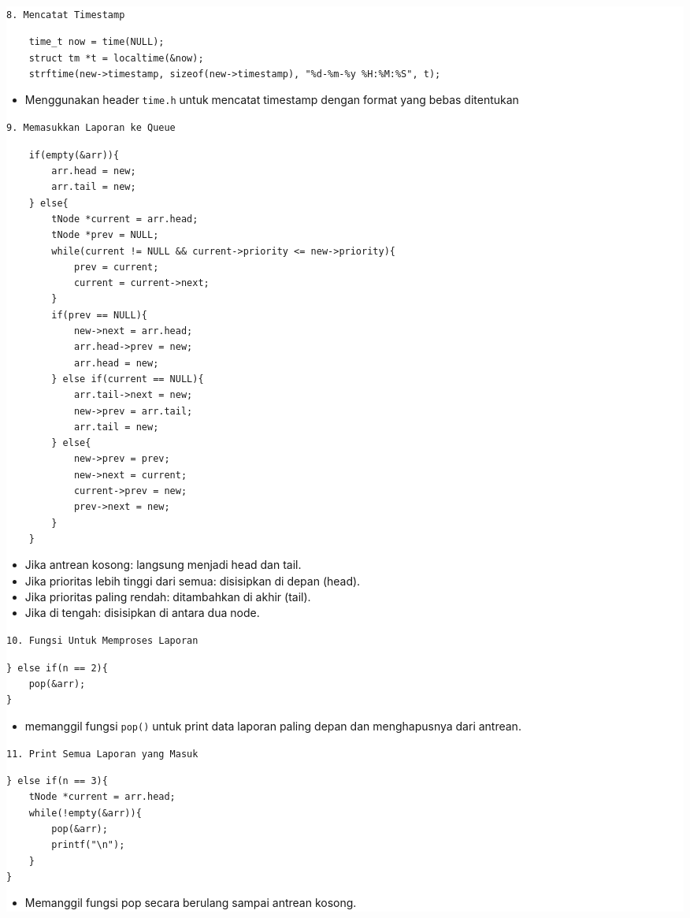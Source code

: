 ``8. Mencatat Timestamp``
```
    time_t now = time(NULL);
    struct tm *t = localtime(&now);
    strftime(new->timestamp, sizeof(new->timestamp), "%d-%m-%y %H:%M:%S", t);
```
- Menggunakan header `time.h` untuk mencatat timestamp dengan format yang bebas ditentukan

``9. Memasukkan Laporan ke Queue``
```
    if(empty(&arr)){
        arr.head = new;
        arr.tail = new;
    } else{
        tNode *current = arr.head;
        tNode *prev = NULL;
        while(current != NULL && current->priority <= new->priority){
            prev = current;
            current = current->next;
        }
        if(prev == NULL){
            new->next = arr.head;
            arr.head->prev = new;
            arr.head = new;
        } else if(current == NULL){
            arr.tail->next = new;
            new->prev = arr.tail;
            arr.tail = new;
        } else{
            new->prev = prev;
            new->next = current;
            current->prev = new;
            prev->next = new;   
        }
    }
```
- Jika antrean kosong: langsung menjadi head dan tail.
- Jika prioritas lebih tinggi dari semua: disisipkan di depan (head).
- Jika prioritas paling rendah: ditambahkan di akhir (tail).
- Jika di tengah: disisipkan di antara dua node.

``10. Fungsi Untuk Memproses Laporan``
```
} else if(n == 2){
    pop(&arr);
}
```
- memanggil fungsi `pop()` untuk print data laporan paling depan dan menghapusnya dari antrean.

``11. Print Semua Laporan yang Masuk``
```
} else if(n == 3){
    tNode *current = arr.head;
    while(!empty(&arr)){
        pop(&arr);
        printf("\n");
    }
}
```
- Memanggil fungsi pop secara berulang sampai antrean kosong.
